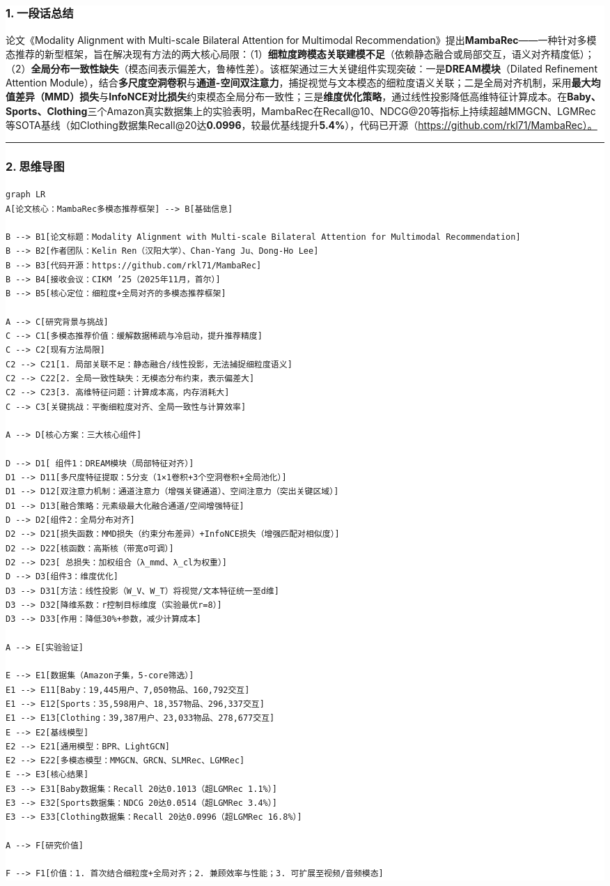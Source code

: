 ### 1. 一段话总结
论文《Modality Alignment with Multi-scale Bilateral Attention for Multimodal Recommendation》提出**MambaRec**——一种针对多模态推荐的新型框架，旨在解决现有方法的两大核心局限：（1）**细粒度跨模态关联建模不足**（依赖静态融合或局部交互，语义对齐精度低）；（2）**全局分布一致性缺失**（模态间表示偏差大，鲁棒性差）。该框架通过三大关键组件实现突破：一是**DREAM模块**（Dilated Refinement Attention Module），结合**多尺度空洞卷积**与**通道-空间双注意力**，捕捉视觉与文本模态的细粒度语义关联；二是全局对齐机制，采用**最大均值差异（MMD）损失**与**InfoNCE对比损失**约束模态全局分布一致性；三是**维度优化策略**，通过线性投影降低高维特征计算成本。在**Baby、Sports、Clothing**三个Amazon真实数据集上的实验表明，MambaRec在Recall@10、NDCG@20等指标上持续超越MMGCN、LGMRec等SOTA基线（如Clothing数据集Recall@20达**0.0996**，较最优基线提升**5.4%**），代码已开源（https://github.com/rkl71/MambaRec）。


---


### 2. 思维导图
```mermaid
graph LR
A[论文核心：MambaRec多模态推荐框架] --> B[基础信息]

B --> B1[论文标题：Modality Alignment with Multi-scale Bilateral Attention for Multimodal Recommendation]
B --> B2[作者团队：Kelin Ren（汉阳大学）、Chan-Yang Ju、Dong-Ho Lee]
B --> B3[代码开源：https://github.com/rkl71/MambaRec]
B --> B4[接收会议：CIKM ’25（2025年11月，首尔）]
B --> B5[核心定位：细粒度+全局对齐的多模态推荐框架]

A --> C[研究背景与挑战]
C --> C1[多模态推荐价值：缓解数据稀疏与冷启动，提升推荐精度]
C --> C2[现有方法局限]
C2 --> C21[1. 局部关联不足：静态融合/线性投影，无法捕捉细粒度语义]
C2 --> C22[2. 全局一致性缺失：无模态分布约束，表示偏差大]
C2 --> C23[3. 高维特征问题：计算成本高，内存消耗大]
C --> C3[关键挑战：平衡细粒度对齐、全局一致性与计算效率]

A --> D[核心方案：三大核心组件]

D --> D1[ 组件1：DREAM模块（局部特征对齐）]
D1 --> D11[多尺度特征提取：5分支（1×1卷积+3个空洞卷积+全局池化）]
D1 --> D12[双注意力机制：通道注意力（增强关键通道）、空间注意力（突出关键区域）]
D1 --> D13[融合策略：元素级最大化融合通道/空间增强特征]
D --> D2[组件2：全局分布对齐]
D2 --> D21[损失函数：MMD损失（约束分布差异）+InfoNCE损失（增强匹配对相似度）]
D2 --> D22[核函数：高斯核（带宽σ可调）]
D2 --> D23[ 总损失：加权组合（λ_mmd、λ_cl为权重）]
D --> D3[组件3：维度优化]
D3 --> D31[方法：线性投影（W_V、W_T）将视觉/文本特征统一至d维]
D3 --> D32[降维系数：r控制目标维度（实验最优r=8）]
D3 --> D33[作用：降低30%+参数，减少计算成本]

A --> E[实验验证]

E --> E1[数据集（Amazon子集，5-core筛选）]
E1 --> E11[Baby：19,445用户、7,050物品、160,792交互]
E1 --> E12[Sports：35,598用户、18,357物品、296,337交互]
E1 --> E13[Clothing：39,387用户、23,033物品、278,677交互]
E --> E2[基线模型]
E2 --> E21[通用模型：BPR、LightGCN]
E2 --> E22[多模态模型：MMGCN、GRCN、SLMRec、LGMRec]
E --> E3[核心结果]
E3 --> E31[Baby数据集：Recall 20达0.1013（超LGMRec 1.1%）]
E3 --> E32[Sports数据集：NDCG 20达0.0514（超LGMRec 3.4%）]
E3 --> E33[Clothing数据集：Recall 20达0.0996（超LGMRec 16.8%）]

A --> F[研究价值]

F --> F1[价值：1. 首次结合细粒度+全局对齐；2. 兼顾效率与性能；3. 可扩展至视频/音频模态]
```
